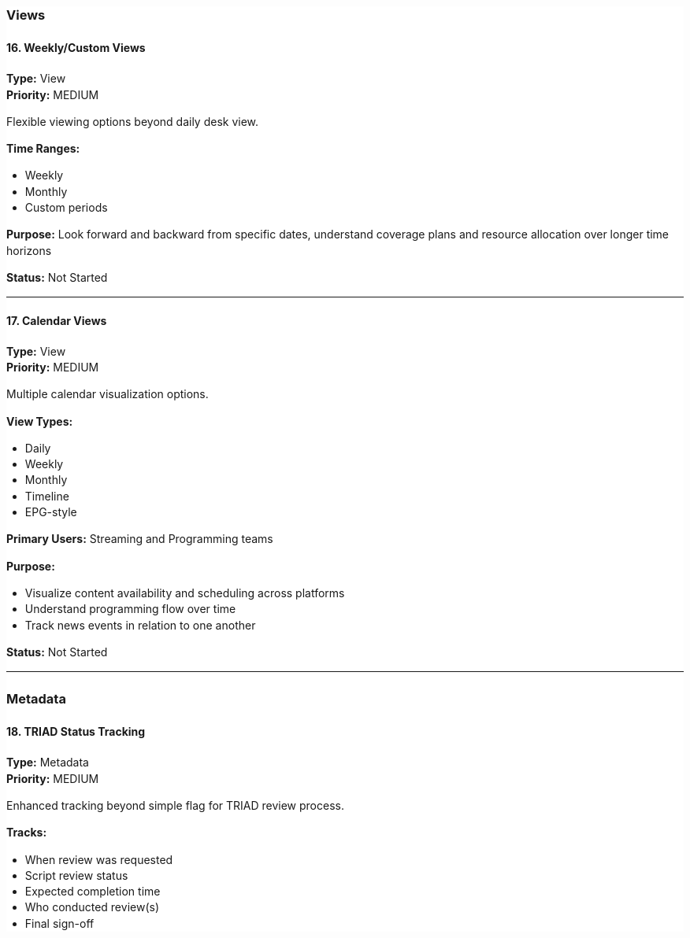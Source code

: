 
### Views

#### 16. Weekly/Custom Views
**Type:** View  
**Priority:** MEDIUM

Flexible viewing options beyond daily desk view.

**Time Ranges:**
- Weekly
- Monthly
- Custom periods

**Purpose:** Look forward and backward from specific dates, understand coverage plans and resource allocation over longer time horizons

**Status:** Not Started

---

#### 17. Calendar Views
**Type:** View  
**Priority:** MEDIUM

Multiple calendar visualization options.

**View Types:**
- Daily
- Weekly
- Monthly
- Timeline
- EPG-style

**Primary Users:** Streaming and Programming teams

**Purpose:**
- Visualize content availability and scheduling across platforms
- Understand programming flow over time
- Track news events in relation to one another

**Status:** Not Started

---

### Metadata

#### 18. TRIAD Status Tracking
**Type:** Metadata  
**Priority:** MEDIUM

Enhanced tracking beyond simple flag for TRIAD review process.

**Tracks:**
- When review was requested
- Script review status
- Expected completion time
- Who conducted review(s)
- Final sign-off
